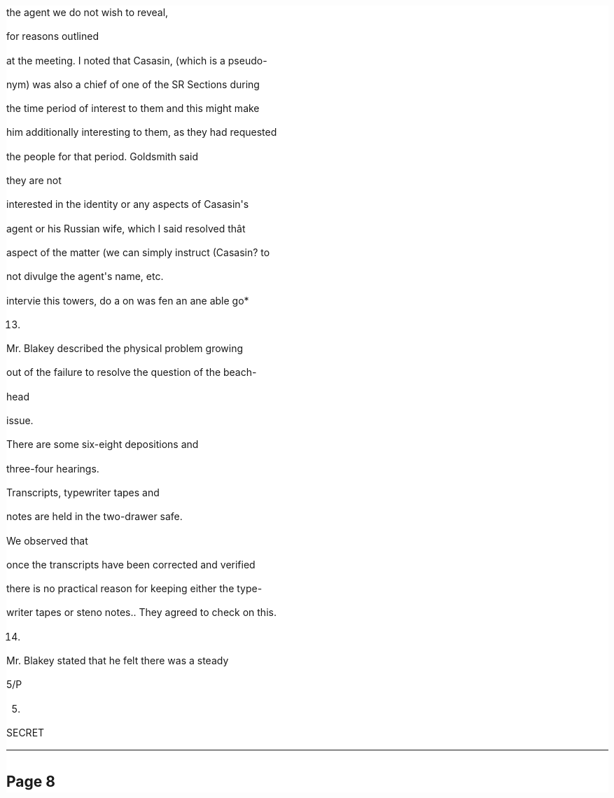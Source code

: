 the agent we do not wish to reveal,

for reasons outlined

at the meeting. I noted that Casasin, (which is a pseudo-

nym) was also a chief of one of the SR Sections during

the time period of interest to them and this might make

him additionally interesting to them, as they had requested

the people for that period. Goldsmith said

they are not

interested in the identity or any aspects of Casasin's

agent or his Russian wife, which I said resolved thât

aspect of the matter (we can simply instruct (Casasin? to

not divulge the agent's name, etc.

intervie this towers, do a on was fen an ane able go*

13.

Mr. Blakey described the physical problem growing

out of the failure to resolve the question of the beach-

head

issue.

There are some six-eight depositions and

three-four hearings.

Transcripts, typewriter tapes and

notes are held in the two-drawer safe.

We observed that

once the transcripts have been corrected and verified

there is no practical reason for keeping either the type-

writer tapes or steno notes.. They agreed to check on this.

14.

Mr. Blakey stated that he felt there was a steady

5/P

5.

SECRET

---

## Page 8
